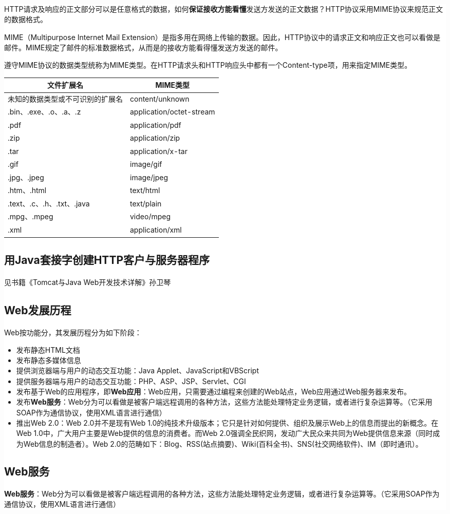 HTTP请求及响应的正文部分可以是任意格式的数据，如何**保证接收方能看懂**发送方发送的正文数据？HTTP协议采用MIME协议来规范正文的数据格式。

MIME（Multipurpose Internet Mail Extension）是指多用在网络上传输的数据。因此，HTTP协议中的请求正文和响应正文也可以看做是邮件。MIME规定了邮件的标准数据格式，从而是的接收方能看得懂发送方发送的邮件。

遵守MIME协议的数据类型统称为MIME类型。在HTTP请求头和HTTP响应头中都有一个Content-type项，用来指定MIME类型。



|文件扩展名|MIME类型|
|------ |------- |
|未知的数据类型或不可识别的扩展名| content/unknown|
|.bin、.exe、.o、.a、.z| application/octet-stream|
|.pdf| application/pdf|
|.zip| application/zip|
|.tar| application/x-tar|
|.gif| image/gif|
|.jpg、.jpeg| image/jpeg|
|.htm、.html| text/html|
|.text、.c、.h、.txt、.java|text/plain|
|.mpg、.mpeg| video/mpeg|
|.xml| application/xml|



## 用Java套接字创建HTTP客户与服务器程序
见书籍《Tomcat与Java Web开发技术详解》孙卫琴


## Web发展历程

Web按功能分，其发展历程分为如下阶段：

- 发布静态HTML文档
- 发布静态多媒体信息
- 提供浏览器端与用户的动态交互功能：Java Applet、JavaScript和VBScript
- 提供服务器端与用户的动态交互功能：PHP、ASP、JSP、Servlet、CGI
- 发布基于Web的应用程序，即**Web应用**：Web应用，只需要通过编程来创建的Web站点，Web应用通过Web服务器来发布。
- 发布**Web服务**：Web分为可以看做是被客户端远程调用的各种方法，这些方法能处理特定业务逻辑，或者进行复杂运算等。（它采用SOAP作为通信协议，使用XML语言进行通信）
- 推出Web 2.0：Web 2.0并不是现有Web 1.0的纯技术升级版本；它只是针对如何提供、组织及展示Web上的信息而提出的新概念。在Web 1.0中，广大用户主要是Web提供的信息的消费者。而Web 2.0强调全民织网，发动广大民众来共同为Web提供信息来源（同时成为Web信息的制造者）。Web 2.0的范畴如下：Blog、RSS(站点摘要)、Wiki(百科全书)、SNS(社交网络软件)、IM（即时通讯）。




## Web服务
**Web服务**：Web分为可以看做是被客户端远程调用的各种方法，这些方法能处理特定业务逻辑，或者进行复杂运算等。（它采用SOAP作为通信协议，使用XML语言进行通信）
